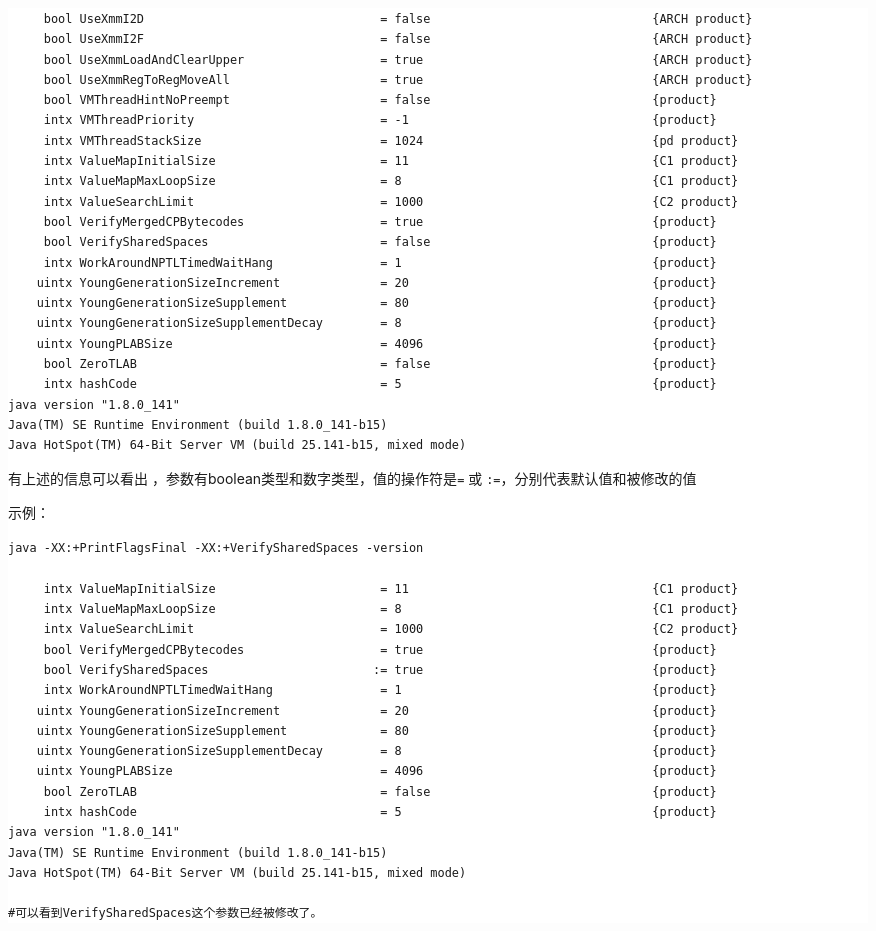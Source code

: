 ```shell
     bool UseXmmI2D                                 = false                               {ARCH product}
     bool UseXmmI2F                                 = false                               {ARCH product}
     bool UseXmmLoadAndClearUpper                   = true                                {ARCH product}
     bool UseXmmRegToRegMoveAll                     = true                                {ARCH product}
     bool VMThreadHintNoPreempt                     = false                               {product}
     intx VMThreadPriority                          = -1                                  {product}
     intx VMThreadStackSize                         = 1024                                {pd product}
     intx ValueMapInitialSize                       = 11                                  {C1 product}
     intx ValueMapMaxLoopSize                       = 8                                   {C1 product}
     intx ValueSearchLimit                          = 1000                                {C2 product}
     bool VerifyMergedCPBytecodes                   = true                                {product}
     bool VerifySharedSpaces                        = false                               {product}
     intx WorkAroundNPTLTimedWaitHang               = 1                                   {product}
    uintx YoungGenerationSizeIncrement              = 20                                  {product}
    uintx YoungGenerationSizeSupplement             = 80                                  {product}
    uintx YoungGenerationSizeSupplementDecay        = 8                                   {product}
    uintx YoungPLABSize                             = 4096                                {product}
     bool ZeroTLAB                                  = false                               {product}
     intx hashCode                                  = 5                                   {product}
java version "1.8.0_141"
Java(TM) SE Runtime Environment (build 1.8.0_141-b15)
Java HotSpot(TM) 64-Bit Server VM (build 25.141-b15, mixed mode)
```

有上述的信息可以看出 ，参数有boolean类型和数字类型，值的操作符是`=` 或 `:=`，分别代表默认值和被修改的值

示例：

```shell
java -XX:+PrintFlagsFinal -XX:+VerifySharedSpaces -version

     intx ValueMapInitialSize                       = 11                                  {C1 product}
     intx ValueMapMaxLoopSize                       = 8                                   {C1 product}
     intx ValueSearchLimit                          = 1000                                {C2 product}
     bool VerifyMergedCPBytecodes                   = true                                {product}
     bool VerifySharedSpaces                       := true                                {product}
     intx WorkAroundNPTLTimedWaitHang               = 1                                   {product}
    uintx YoungGenerationSizeIncrement              = 20                                  {product}
    uintx YoungGenerationSizeSupplement             = 80                                  {product}
    uintx YoungGenerationSizeSupplementDecay        = 8                                   {product}
    uintx YoungPLABSize                             = 4096                                {product}
     bool ZeroTLAB                                  = false                               {product}
     intx hashCode                                  = 5                                   {product}
java version "1.8.0_141"
Java(TM) SE Runtime Environment (build 1.8.0_141-b15)
Java HotSpot(TM) 64-Bit Server VM (build 25.141-b15, mixed mode)

#可以看到VerifySharedSpaces这个参数已经被修改了。
```
